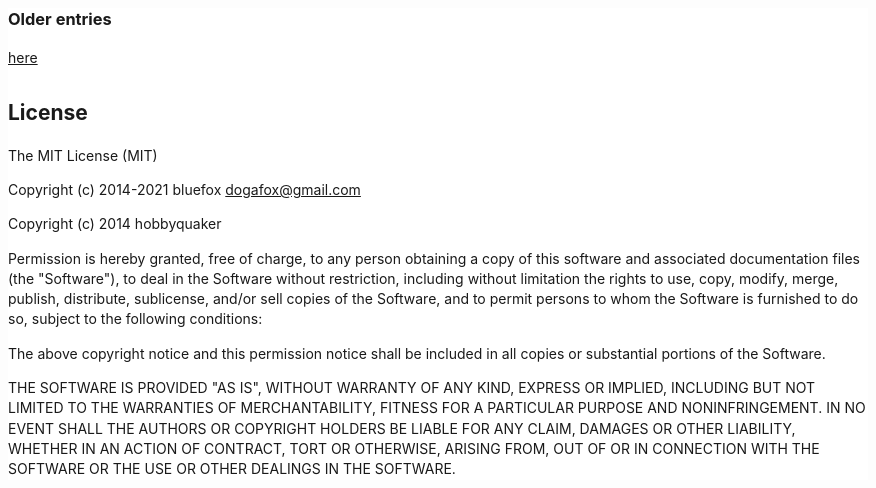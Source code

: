 ### Older entries
[here](OLD_CHANGELOG.md)

## License

The MIT License (MIT)

Copyright (c) 2014-2021 bluefox <dogafox@gmail.com>

Copyright (c) 2014 hobbyquaker

Permission is hereby granted, free of charge, to any person obtaining a copy
of this software and associated documentation files (the "Software"), to deal
in the Software without restriction, including without limitation the rights
to use, copy, modify, merge, publish, distribute, sublicense, and/or sell
copies of the Software, and to permit persons to whom the Software is
furnished to do so, subject to the following conditions:

The above copyright notice and this permission notice shall be included in
all copies or substantial portions of the Software.

THE SOFTWARE IS PROVIDED "AS IS", WITHOUT WARRANTY OF ANY KIND, EXPRESS OR
IMPLIED, INCLUDING BUT NOT LIMITED TO THE WARRANTIES OF MERCHANTABILITY,
FITNESS FOR A PARTICULAR PURPOSE AND NONINFRINGEMENT. IN NO EVENT SHALL THE
AUTHORS OR COPYRIGHT HOLDERS BE LIABLE FOR ANY CLAIM, DAMAGES OR OTHER
LIABILITY, WHETHER IN AN ACTION OF CONTRACT, TORT OR OTHERWISE, ARISING FROM,
OUT OF OR IN CONNECTION WITH THE SOFTWARE OR THE USE OR OTHER DEALINGS IN
THE SOFTWARE.